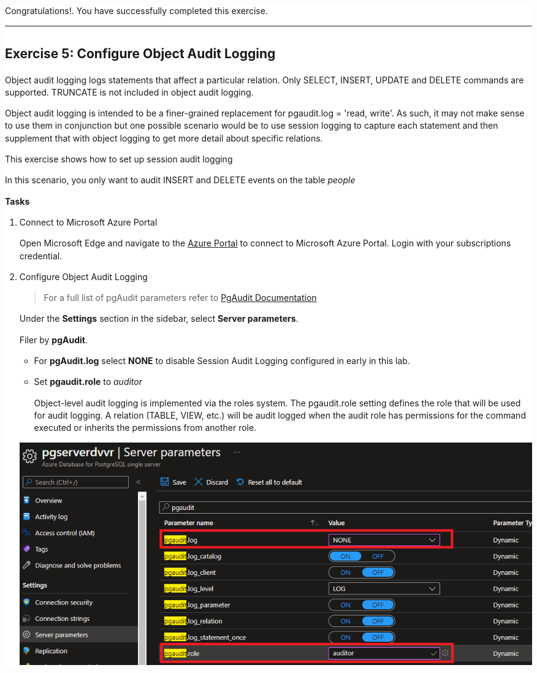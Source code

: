 Congratulations!. You have successfully completed this exercise.

---

## Exercise 5: Configure Object Audit Logging

Object audit logging logs statements that affect a particular relation. Only SELECT, INSERT, UPDATE and DELETE commands are supported. TRUNCATE is not included in object audit logging.

Object audit logging is intended to be a finer-grained replacement for pgaudit.log = 'read, write'. As such, it may not make sense to use them in conjunction but one possible scenario would be to use session logging to capture each statement and then supplement that with object logging to get more detail about specific relations.

This exercise shows how to set up session audit logging

In this scenario, you only want to audit INSERT and DELETE events on the table *people*

**Tasks**

1. Connect to Microsoft Azure Portal
    
   Open Microsoft Edge and navigate to the [Azure Portal](http://ms.portal.azure.com) to connect to Microsoft Azure Portal. Login with your subscriptions credential.

1. Configure Object Audit Logging

   >For a full list of pgAudit parameters refer to [PgAudit Documentation](https://github.com/pgaudit/pgaudit/blob/master/README.md#settings)

   Under the **Settings** section in the sidebar, select **Server parameters**.
   
   Filer by **pgAudit**.
   
   - For **pgAudit.log** select **NONE** to disable Session Audit Logging configured in early in this lab.
  
   - Set **pgaudit.role** to *auditor*
     
     Object-level audit logging is implemented via the roles system. The pgaudit.role setting defines the role that will be used for audit logging. A relation (TABLE, VIEW, etc.) will be audit logged when the audit role has permissions for the command executed or inherits the permissions from another role.

   ![Image0310](Media/image0310.png)
